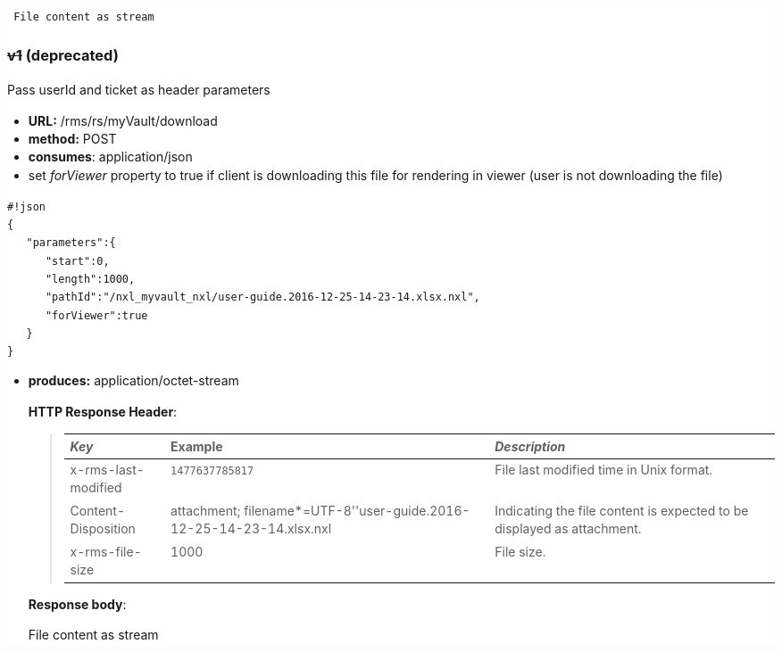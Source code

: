      File content as stream

### ~~v1~~ (deprecated) ###
Pass userId and ticket as header parameters

 - **URL:** /rms/rs/myVault/download
 - **method:** POST
 - **consumes**: application/json
 - set *forViewer* property to true if client is downloading this file for rendering in viewer (user is not downloading the file)
```
#!json
{
   "parameters":{
      "start":0,
      "length":1000,
      "pathId":"/nxl_myvault_nxl/user-guide.2016-12-25-14-23-14.xlsx.nxl",
      "forViewer":true
   }
}
```
    
 - **produces:** application/octet-stream

     **HTTP Response Header**:
   > |  *Key*               | Example              |  *Description*   |
   > |----------------------|----------------------|------------------|
   > |  x-rms-last-modified | `1477637785817`  | File last modified time in Unix format.|
   > |  Content-Disposition | attachment; filename*=UTF-8''user-guide.2016-12-25-14-23-14.xlsx.nxl | Indicating the file content is expected to be displayed as attachment.| 
   > |  x-rms-file-size | 1000 | File size.|

     **Response body**:
	
     File content as stream